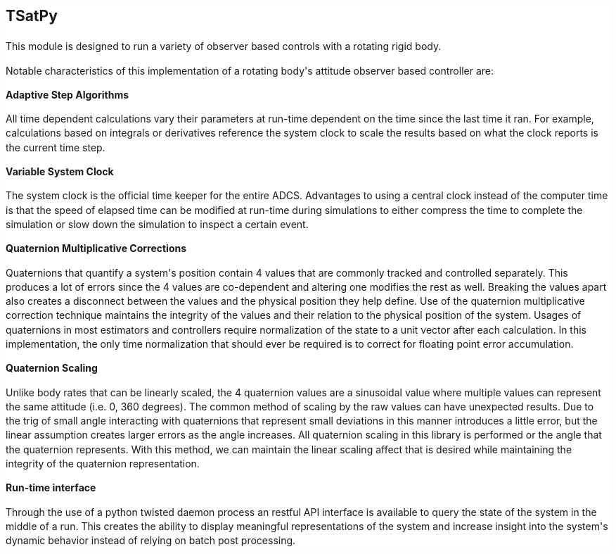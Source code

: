 ## TSatPy

This module is designed to run a variety of observer based controls
with a rotating rigid body.

Notable characteristics of this implementation of a rotating body's
attitude observer based controller are:

**Adaptive Step Algorithms**

All time dependent calculations vary their parameters at run-time dependent
on the time since the last time it ran.  For example, calculations based on
integrals or derivatives reference the system clock to scale the results
based on what the clock reports is the current time step.

**Variable System Clock**

The system clock is the official time keeper for the entire ADCS.  Advantages
to using a central clock instead of the computer time is that the speed
of elapsed time can be modified at run-time during simulations to either
compress the time to complete the simulation or slow down the simulation to
inspect a certain event.

**Quaternion Multiplicative Corrections**

Quaternions that quantify a system's position contain 4 values that are
commonly tracked and controlled separately.  This produces a lot of errors
since the 4 values are co-dependent and altering one modifies the rest as
well.  Breaking the values apart also creates a disconnect between the values
and the physical position they help define.  Use of the quaternion
multiplicative correction technique maintains the integrity of the values
and their relation to the physical position of the system.  Usages of
quaternions in most estimators and controllers require normalization of
the state to a unit vector after each calculation.  In this implementation,
the only time normalization that should ever be required is to correct
for floating point error accumulation.

**Quaternion Scaling**

Unlike body rates that can be linearly scaled, the 4 quaternion values are a
sinusoidal value where multiple values can represent the same attitude
(i.e. 0, 360 degrees).  The common method of scaling by the raw values can
have unexpected results.  Due to the trig of small angle interacting with
quaternions that represent small deviations in this manner introduces a
little error, but the linear assumption creates larger errors as the angle
increases.  All quaternion scaling in this library is performed or the angle
that the quaternion represents.  With this method, we can maintain the
linear scaling affect that is desired while maintaining the integrity
of the quaternion representation.

**Run-time interface**

Through the use of a python twisted daemon process an restful API interface
is available to query the state of the system in the middle of a run.
This creates the ability to display meaningful representations of the
system and increase insight into the system's dynamic behavior instead of
relying on batch post processing.
